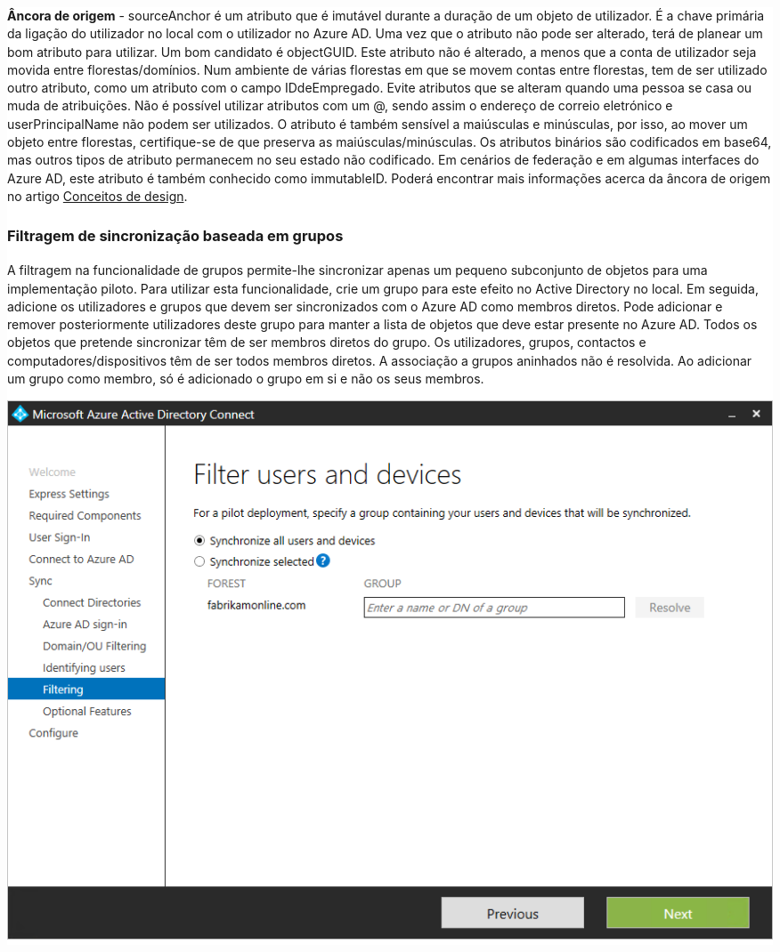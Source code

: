 **Âncora de origem** - sourceAnchor é um atributo que é imutável durante a duração de um objeto de utilizador. É a chave primária da ligação do utilizador no local com o utilizador no Azure AD. Uma vez que o atributo não pode ser alterado, terá de planear um bom atributo para utilizar. Um bom candidato é objectGUID. Este atributo não é alterado, a menos que a conta de utilizador seja movida entre florestas/domínios. Num ambiente de várias florestas em que se movem contas entre florestas, tem de ser utilizado outro atributo, como um atributo com o campo IDdeEmpregado. Evite atributos que se alteram quando uma pessoa se casa ou muda de atribuições. Não é possível utilizar atributos com um @, sendo assim o endereço de correio eletrónico e userPrincipalName não podem ser utilizados. O atributo é também sensível a maiúsculas e minúsculas, por isso, ao mover um objeto entre florestas, certifique-se de que preserva as maiúsculas/minúsculas. Os atributos binários são codificados em base64, mas outros tipos de atributo permanecem no seu estado não codificado. Em cenários de federação e em algumas interfaces do Azure AD, este atributo é também conhecido como immutableID. Poderá encontrar mais informações acerca da âncora de origem no artigo [Conceitos de design](active-directory-aadconnect-design-concepts.md#sourceAnchor).

### Filtragem de sincronização baseada em grupos
A filtragem na funcionalidade de grupos permite-lhe sincronizar apenas um pequeno subconjunto de objetos para uma implementação piloto. Para utilizar esta funcionalidade, crie um grupo para este efeito no Active Directory no local. Em seguida, adicione os utilizadores e grupos que devem ser sincronizados com o Azure AD como membros diretos. Pode adicionar e remover posteriormente utilizadores deste grupo para manter a lista de objetos que deve estar presente no Azure AD. Todos os objetos que pretende sincronizar têm de ser membros diretos do grupo. Os utilizadores, grupos, contactos e computadores/dispositivos têm de ser todos membros diretos. A associação a grupos aninhados não é resolvida. Ao adicionar um grupo como membro, só é adicionado o grupo em si e não os seus membros.

![Filtragem de sincronização](./media/active-directory-aadconnect-get-started-custom/filter2.png)
